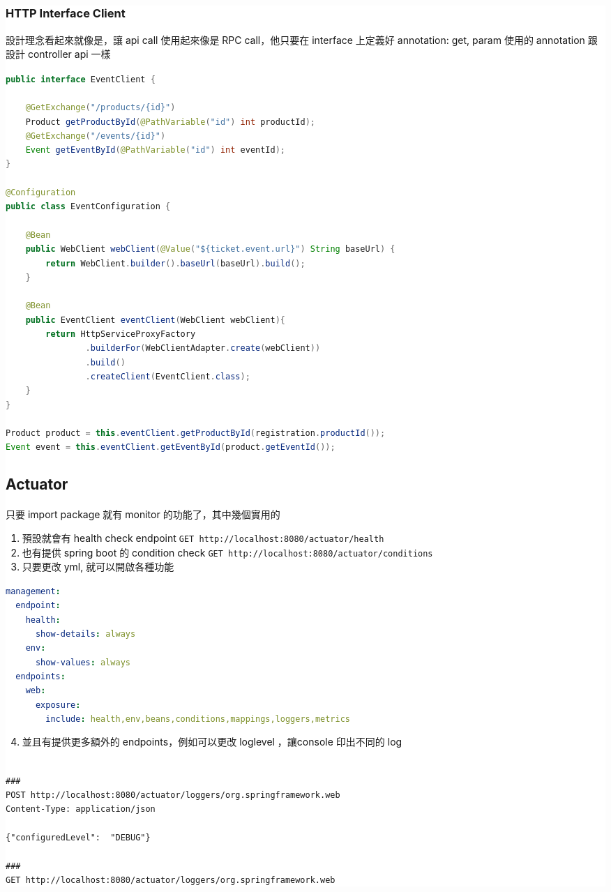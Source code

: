 ### HTTP Interface Client
設計理念看起來就像是，讓 api call 使用起來像是 RPC call，他只要在 interface 上定義好 annotation: get, param 
使用的 annotation 跟設計 controller api 一樣

```java
public interface EventClient {

    @GetExchange("/products/{id}")
    Product getProductById(@PathVariable("id") int productId);
    @GetExchange("/events/{id}")
    Event getEventById(@PathVariable("id") int eventId);
}

@Configuration
public class EventConfiguration {

    @Bean
    public WebClient webClient(@Value("${ticket.event.url}") String baseUrl) {
        return WebClient.builder().baseUrl(baseUrl).build();
    }

    @Bean
    public EventClient eventClient(WebClient webClient){
        return HttpServiceProxyFactory
                .builderFor(WebClientAdapter.create(webClient))
                .build()
                .createClient(EventClient.class);
    }
}

Product product = this.eventClient.getProductById(registration.productId());
Event event = this.eventClient.getEventById(product.getEventId());
```

## Actuator
只要 import package 就有 monitor 的功能了，其中幾個實用的
1. 預設就會有 health check endpoint `GET http://localhost:8080/actuator/health`
2. 也有提供 spring boot 的 condition check `GET http://localhost:8080/actuator/conditions`
3. 只要更改 yml, 就可以開啟各種功能
```yaml
management:
  endpoint:
    health:
      show-details: always
    env:
      show-values: always
  endpoints:
    web:
      exposure:
        include: health,env,beans,conditions,mappings,loggers,metrics
```
4. 並且有提供更多額外的 endpoints，例如可以更改 loglevel ，讓console 印出不同的 log
```

###
POST http://localhost:8080/actuator/loggers/org.springframework.web
Content-Type: application/json

{"configuredLevel":  "DEBUG"}

###
GET http://localhost:8080/actuator/loggers/org.springframework.web

```